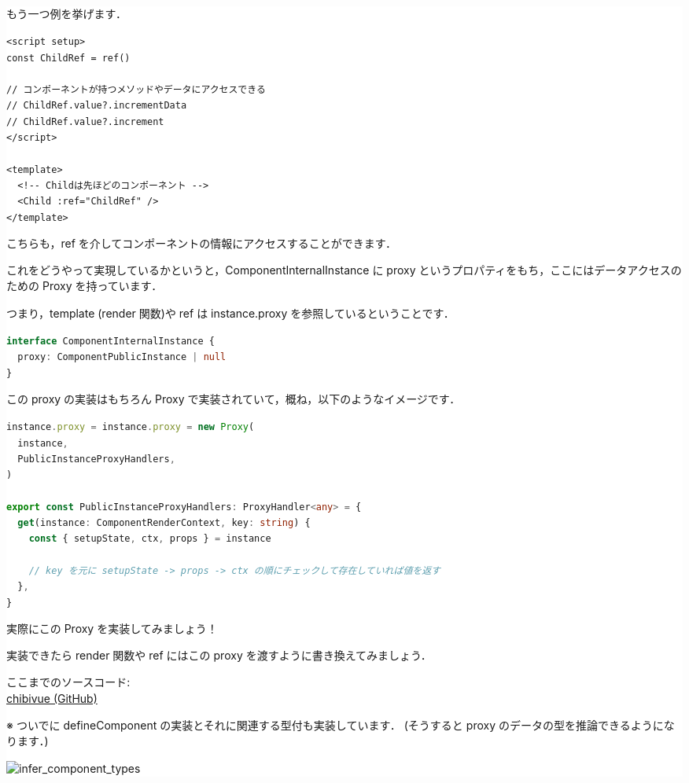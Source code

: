 もう一つ例を挙げます．

```vue
<script setup>
const ChildRef = ref()

// コンポーネントが持つメソッドやデータにアクセスできる
// ChildRef.value?.incrementData
// ChildRef.value?.increment
</script>

<template>
  <!-- Childは先ほどのコンポーネント -->
  <Child :ref="ChildRef" />
</template>
```

こちらも，ref を介してコンポーネントの情報にアクセスすることができます．

これをどうやって実現しているかというと，ComponentInternalInstance に proxy というプロパティをもち，ここにはデータアクセスのための Proxy を持っています．

つまり，template (render 関数)や ref は instance.proxy を参照しているということです．

```ts
interface ComponentInternalInstance {
  proxy: ComponentPublicInstance | null
}
```

この proxy の実装はもちろん Proxy で実装されていて，概ね，以下のようなイメージです．

```ts
instance.proxy = instance.proxy = new Proxy(
  instance,
  PublicInstanceProxyHandlers,
)

export const PublicInstanceProxyHandlers: ProxyHandler<any> = {
  get(instance: ComponentRenderContext, key: string) {
    const { setupState, ctx, props } = instance

    // key を元に setupState -> props -> ctx の順にチェックして存在していれば値を返す
  },
}
```

実際にこの Proxy を実装してみましょう！

実装できたら render 関数や ref にはこの proxy を渡すように書き換えてみましょう．

ここまでのソースコード:  
[chibivue (GitHub)](https://github.com/Ubugeeei/chibivue/tree/main/book/impls/40_basic_component_system/030_component_proxy)

※ ついでに defineComponent の実装とそれに関連する型付も実装しています． (そうすると proxy のデータの型を推論できるようになります．)

![infer_component_types](https://raw.githubusercontent.com/Ubugeeei/chibivue/main/book/images/infer_component_types.png)
